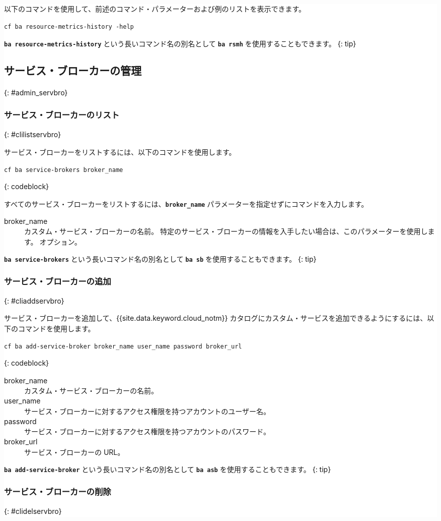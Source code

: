 以下のコマンドを使用して、前述のコマンド・パラメーターおよび例のリストを表示できます。

```
cf ba resource-metrics-history -help
```

**`ba resource-metrics-history`** という長いコマンド名の別名として **`ba rsmh`** を使用することもできます。
{: tip}

## サービス・ブローカーの管理
{: #admin_servbro}

### サービス・ブローカーのリスト
{: #clilistservbro}

サービス・ブローカーをリストするには、以下のコマンドを使用します。

```
cf ba service-brokers broker_name
```
{: codeblock}

すべてのサービス・ブローカーをリストするには、**`broker_name`** パラメーターを指定せずにコマンドを入力します。

<dl>
<dt>broker_name</dt>
<dd>カスタム・サービス・ブローカーの名前。 特定のサービス・ブローカーの情報を入手したい場合は、このパラメーターを使用します。 オプション。</dd>
</dl>

**`ba service-brokers`** という長いコマンド名の別名として **`ba sb`** を使用することもできます。
{: tip}

### サービス・ブローカーの追加
{: #cliaddservbro}

サービス・ブローカーを追加して、{{site.data.keyword.cloud_notm}} カタログにカスタム・サービスを追加できるようにするには、以下のコマンドを使用します。

```
cf ba add-service-broker broker_name user_name password broker_url
```
{: codeblock}

<dl>
<dt>broker_name</dt>
<dd>カスタム・サービス・ブローカーの名前。</dd>
<dt>user_name</dt>
<dd>サービス・ブローカーに対するアクセス権限を持つアカウントのユーザー名。</dd>
<dt>password</dt>
<dd>サービス・ブローカーに対するアクセス権限を持つアカウントのパスワード。</dd>
<dt>broker_url</dt>
<dd>サービス・ブローカーの URL。</dd>
</dl>

**`ba add-service-broker`** という長いコマンド名の別名として **`ba asb`** を使用することもできます。
{: tip}

### サービス・ブローカーの削除
{: #clidelservbro}
